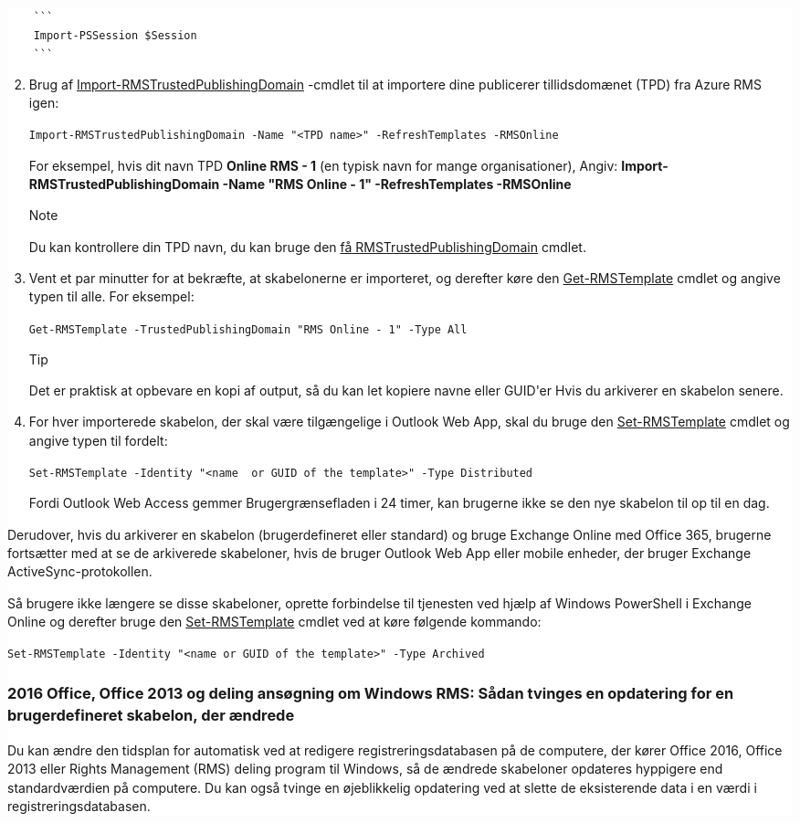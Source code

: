         ```
        Import-PSSession $Session
        ```

2.  Brug af [Import-RMSTrustedPublishingDomain](http://technet.microsoft.com/library/jj200724%28v=exchg.160%29.aspx) -cmdlet til at importere dine publicerer tillidsdomænet (TPD) fra Azure RMS igen:

    ```
    Import-RMSTrustedPublishingDomain -Name "<TPD name>" -RefreshTemplates -RMSOnline
    ```
    For eksempel, hvis dit navn TPD **Online RMS - 1** (en typisk navn for mange organisationer), Angiv: **Import-RMSTrustedPublishingDomain -Name "RMS Online - 1" -RefreshTemplates -RMSOnline**

    > [!NOTE]
    > Du kan kontrollere din TPD navn, du kan bruge den [få RMSTrustedPublishingDomain](http://technet.microsoft.com/library/jj200707%28v=exchg.160%29.aspx) cmdlet.

3.  Vent et par minutter for at bekræfte, at skabelonerne er importeret, og derefter køre den [Get-RMSTemplate](http://technet.microsoft.com/library/dd297960%28v=exchg.160%29.aspx) cmdlet og angive typen til alle. For eksempel:

    ```
    Get-RMSTemplate -TrustedPublishingDomain "RMS Online - 1" -Type All
    ```
    > [!TIP]
    > Det er praktisk at opbevare en kopi af output, så du kan let kopiere navne eller GUID'er Hvis du arkiverer en skabelon senere.

4.  For hver importerede skabelon, der skal være tilgængelige i Outlook Web App, skal du bruge den [Set-RMSTemplate](http://technet.microsoft.com/library/hh529923%28v=exchg.160%29.aspx) cmdlet og angive typen til fordelt:

    ```
    Set-RMSTemplate -Identity "<name  or GUID of the template>" -Type Distributed
    ```
    Fordi Outlook Web Access gemmer Brugergrænsefladen i 24 timer, kan brugerne ikke se den nye skabelon til op til en dag.

Derudover, hvis du arkiverer en skabelon (brugerdefineret eller standard) og bruge Exchange Online med Office 365, brugerne fortsætter med at se de arkiverede skabeloner, hvis de bruger Outlook Web App eller mobile enheder, der bruger Exchange ActiveSync-protokollen.

Så brugere ikke længere se disse skabeloner, oprette forbindelse til tjenesten ved hjælp af Windows PowerShell i Exchange Online og derefter bruge den [Set-RMSTemplate](http://technet.microsoft.com/library/hh529923%28v=exchg.160%29.aspx) cmdlet ved at køre følgende kommando:

```
Set-RMSTemplate -Identity "<name or GUID of the template>" -Type Archived
```

### <a name="BKMK_Office2013ForceUpdate"></a>2016 Office, Office 2013 og deling ansøgning om Windows RMS: Sådan tvinges en opdatering for en brugerdefineret skabelon, der ændrede
Du kan ændre den tidsplan for automatisk ved at redigere registreringsdatabasen på de computere, der kører Office 2016, Office 2013 eller Rights Management (RMS) deling program til Windows, så de ændrede skabeloner opdateres hyppigere end standardværdien på computere. Du kan også tvinge en øjeblikkelig opdatering ved at slette de eksisterende data i en værdi i registreringsdatabasen.
